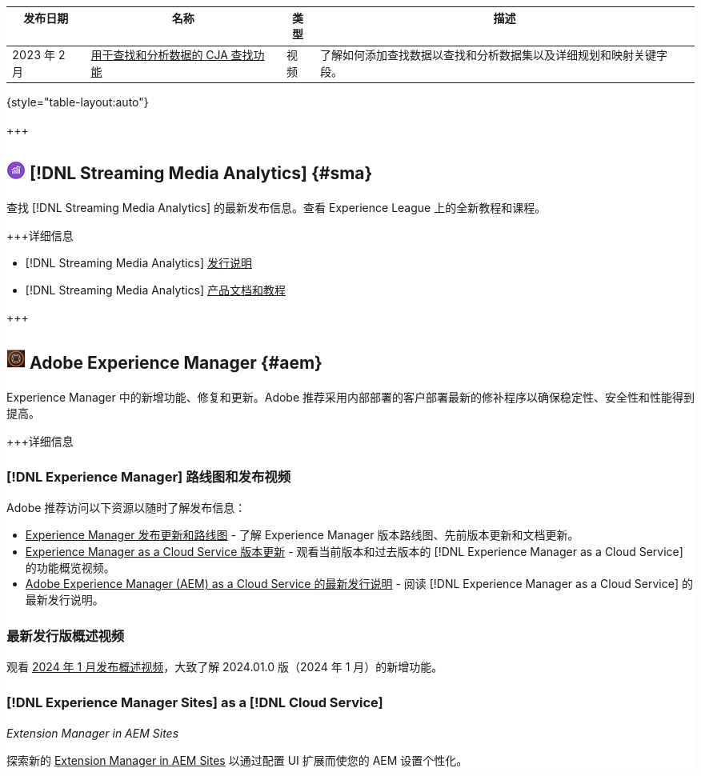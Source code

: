 | 发布日期 | 名称 | 类型 | 描述 |
| -----------| ---------- | ---------- | ---------- |
| 2023 年 2 月 | [用于查找和分析数据的 CJA 查找功能](https://experienceleague.adobe.com/docs/customer-journey-analytics-learn/tutorials/connections/cja-lookup-data.html?lang=zh-Hans) | 视频 | 了解如何添加查找数据以查找和分析数据集以及详细规划和映射关键字段。 |

{style="table-layout:auto"}

+++

## ![图标](/assets/analytics.png) [!DNL Streaming Media Analytics] {#sma}

查找 [!DNL Streaming Media Analytics] 的最新发布信息。查看 Experience League 上的全新教程和课程。

+++详细信息

* [!DNL Streaming Media Analytics] [发行说明](https://experienceleague.adobe.com/docs/media-analytics/using/release-notes/release-notes.html?lang=zh-Hans)

* [!DNL Streaming Media Analytics] [产品文档和教程](https://experienceleague.adobe.com/docs/media-analytics/using/media-overview.html?lang=zh-Hans)

+++

## ![图标](/assets/aem.png) Adobe Experience Manager {#aem}

Experience Manager 中的新增功能、修复和更新。Adobe 推荐采用内部部署的客户部署最新的修补程序以确保稳定性、安全性和性能得到提高。

+++详细信息

### [!DNL Experience Manager] 路线图和发布视频

Adobe 推荐访问以下资源以随时了解发布信息：

* [Experience Manager 发布更新和路线图](https://experienceleague.adobe.com/docs/experience-manager-release-information/aem-release-updates/home.html?lang=zh-Hans) - 了解 Experience Manager 版本路线图、先前版本更新和文档更新。
* [Experience Manager as a Cloud Service 版本更新](https://experienceleague.adobe.com/docs/events/aemcs-release-update-recordings/overview.html?lang=zh-Hans) - 观看当前版本和过去版本的 [!DNL Experience Manager as a Cloud Service] 的功能概览视频。
* [Adobe Experience Manager (AEM) as a Cloud Service 的最新发行说明](https://experienceleague.adobe.com/docs/experience-manager-cloud-service/content/release-notes/release-notes/release-notes-current.html?lang=zh-Hans) - 阅读 [!DNL Experience Manager as a Cloud Service] 的最新发行说明。

### 最新发行版概述视频

观看 [2024 年 1 月发布概述视频](https://video.tv.adobe.com/v/3427041?quality=12")，大致了解 2024.01.0 版（2024 年 1 月）的新增功能。

### [!DNL Experience Manager Sites] as a [!DNL Cloud Service]

_Extension Manager in AEM Sites_

探索新的 [Extension Manager in AEM Sites](https://developer.adobe.com/uix/docs/extension-manager/) 以通过配置 UI 扩展而使您的 AEM 设置个性化。
